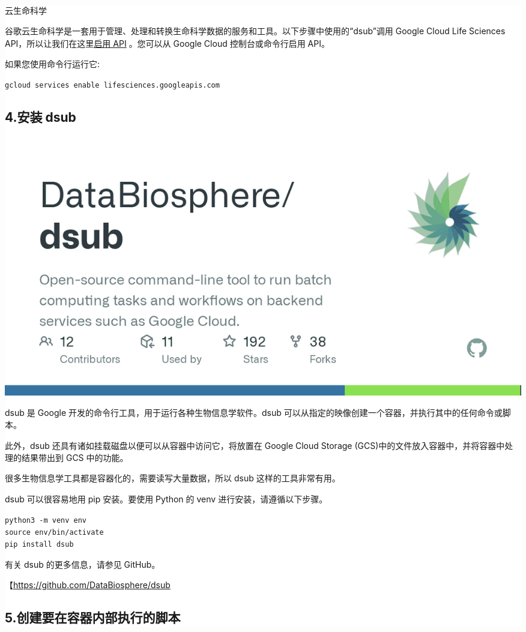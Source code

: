 云生命科学

谷歌云生命科学是一套用于管理、处理和转换生命科学数据的服务和工具。以下步骤中使用的“dsub”调用 Google Cloud Life Sciences API，所以让我们在这里[启用 API](https://cloud.google.com/endpoints/docs/openapi/enable-api) 。您可以从 Google Cloud 控制台或命令行启用 API。

如果您使用命令行运行它:

```
gcloud services enable lifesciences.googleapis.com
```

## 4.安装 dsub

![](img/f418c367195d3fe0e91d5fdeb1d5c6aa.png)

dsub 是 Google 开发的命令行工具，用于运行各种生物信息学软件。dsub 可以从指定的映像创建一个容器，并执行其中的任何命令或脚本。

此外，dsub 还具有诸如挂载磁盘以便可以从容器中访问它，将放置在 Google Cloud Storage (GCS)中的文件放入容器中，并将容器中处理的结果带出到 GCS 中的功能。

很多生物信息学工具都是容器化的，需要读写大量数据，所以 dsub 这样的工具非常有用。

dsub 可以很容易地用 pip 安装。要使用 Python 的 venv 进行安装，请遵循以下步骤。

```
python3 -m venv env
source env/bin/activate
pip install dsub
```

有关 dsub 的更多信息，请参见 GitHub。

【https://github.com/DataBiosphere/dsub 

## 5.创建要在容器内部执行的脚本
